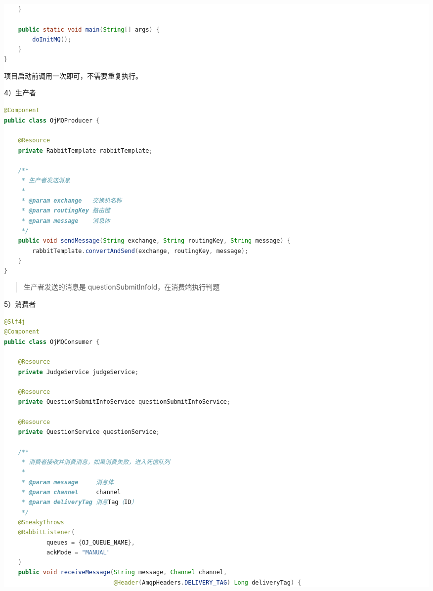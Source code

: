 ```java
    }

    public static void main(String[] args) {
        doInitMQ();
    }
}
```

项目启动前调用一次即可，不需要重复执行。



4）生产者

```java
@Component
public class OjMQProducer {

    @Resource
    private RabbitTemplate rabbitTemplate;

    /**
     * 生产者发送消息
     *
     * @param exchange   交换机名称
     * @param routingKey 路由键
     * @param message    消息体
     */
    public void sendMessage(String exchange, String routingKey, String message) {
        rabbitTemplate.convertAndSend(exchange, routingKey, message);
    }
}
```

> 生产者发送的消息是 questionSubmitInfoId，在消费端执行判题



5）消费者

```java
@Slf4j
@Component
public class OjMQConsumer {

    @Resource
    private JudgeService judgeService;

    @Resource
    private QuestionSubmitInfoService questionSubmitInfoService;

    @Resource
    private QuestionService questionService;

    /**
     * 消费者接收并消费消息，如果消费失败，进入死信队列
     *
     * @param message     消息体
     * @param channel     channel
     * @param deliveryTag 消息Tag（ID）
     */
    @SneakyThrows
    @RabbitListener(
            queues = {OJ_QUEUE_NAME},
            ackMode = "MANUAL"
    )
    public void receiveMessage(String message, Channel channel,
                               @Header(AmqpHeaders.DELIVERY_TAG) Long deliveryTag) {
```